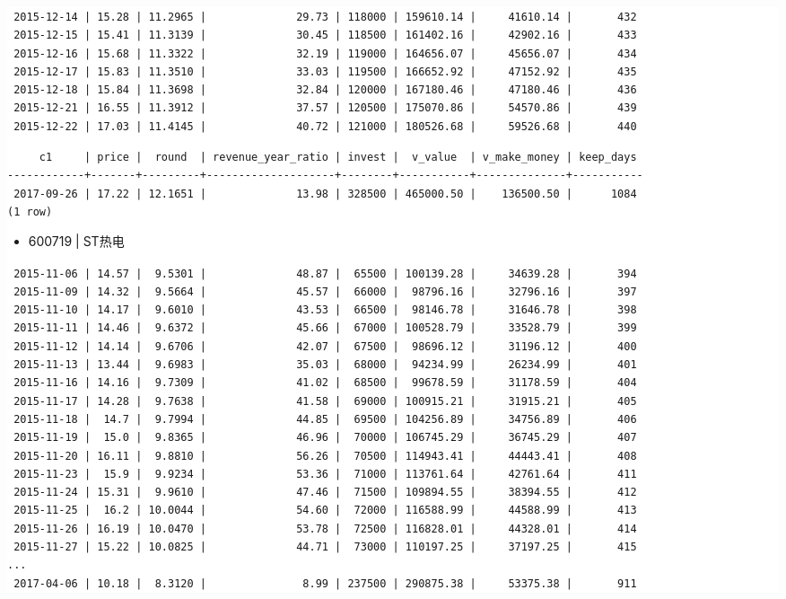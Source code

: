 ```  
 2015-12-14 | 15.28 | 11.2965 |              29.73 | 118000 | 159610.14 |     41610.14 |       432  
 2015-12-15 | 15.41 | 11.3139 |              30.45 | 118500 | 161402.16 |     42902.16 |       433  
 2015-12-16 | 15.68 | 11.3322 |              32.19 | 119000 | 164656.07 |     45656.07 |       434  
 2015-12-17 | 15.83 | 11.3510 |              33.03 | 119500 | 166652.92 |     47152.92 |       435  
 2015-12-18 | 15.84 | 11.3698 |              32.84 | 120000 | 167180.46 |     47180.46 |       436  
 2015-12-21 | 16.55 | 11.3912 |              37.57 | 120500 | 175070.86 |     54570.86 |       439  
 2015-12-22 | 17.03 | 11.4145 |              40.72 | 121000 | 180526.68 |     59526.68 |       440  
```  
  
```  
     c1     | price |  round  | revenue_year_ratio | invest |  v_value  | v_make_money | keep_days   
------------+-------+---------+--------------------+--------+-----------+--------------+-----------  
 2017-09-26 | 17.22 | 12.1651 |              13.98 | 328500 | 465000.50 |    136500.50 |      1084  
(1 row)  
```  
  
  
- 600719 | ST热电  
  
```  
 2015-11-06 | 14.57 |  9.5301 |              48.87 |  65500 | 100139.28 |     34639.28 |       394  
 2015-11-09 | 14.32 |  9.5664 |              45.57 |  66000 |  98796.16 |     32796.16 |       397  
 2015-11-10 | 14.17 |  9.6010 |              43.53 |  66500 |  98146.78 |     31646.78 |       398  
 2015-11-11 | 14.46 |  9.6372 |              45.66 |  67000 | 100528.79 |     33528.79 |       399  
 2015-11-12 | 14.14 |  9.6706 |              42.07 |  67500 |  98696.12 |     31196.12 |       400  
 2015-11-13 | 13.44 |  9.6983 |              35.03 |  68000 |  94234.99 |     26234.99 |       401  
 2015-11-16 | 14.16 |  9.7309 |              41.02 |  68500 |  99678.59 |     31178.59 |       404  
 2015-11-17 | 14.28 |  9.7638 |              41.58 |  69000 | 100915.21 |     31915.21 |       405  
 2015-11-18 |  14.7 |  9.7994 |              44.85 |  69500 | 104256.89 |     34756.89 |       406  
 2015-11-19 |  15.0 |  9.8365 |              46.96 |  70000 | 106745.29 |     36745.29 |       407  
 2015-11-20 | 16.11 |  9.8810 |              56.26 |  70500 | 114943.41 |     44443.41 |       408  
 2015-11-23 |  15.9 |  9.9234 |              53.36 |  71000 | 113761.64 |     42761.64 |       411  
 2015-11-24 | 15.31 |  9.9610 |              47.46 |  71500 | 109894.55 |     38394.55 |       412  
 2015-11-25 |  16.2 | 10.0044 |              54.60 |  72000 | 116588.99 |     44588.99 |       413  
 2015-11-26 | 16.19 | 10.0470 |              53.78 |  72500 | 116828.01 |     44328.01 |       414  
 2015-11-27 | 15.22 | 10.0825 |              44.71 |  73000 | 110197.25 |     37197.25 |       415  
...  
 2017-04-06 | 10.18 |  8.3120 |               8.99 | 237500 | 290875.38 |     53375.38 |       911  
```